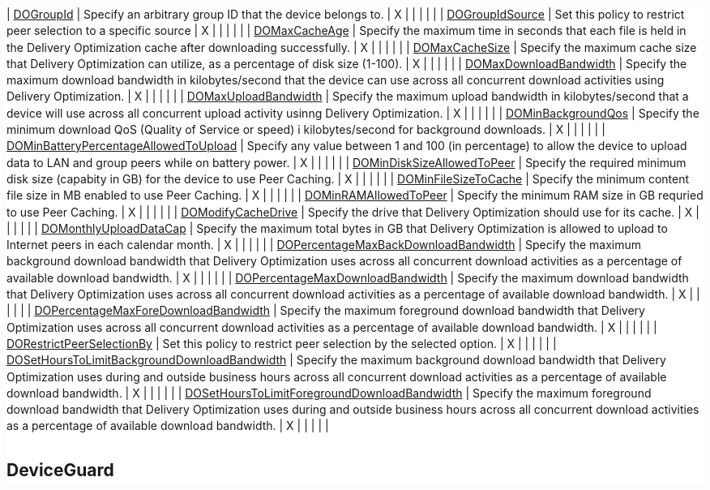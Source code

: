| [DOGroupId](https://docs.microsoft.com/windows/client-management/mdm/policy-configuration-service-provider#deliveryoptimization-dogroupid) | Specify an arbitrary group ID that the device belongs to. | X |  |  |  |  |
| [DOGroupIdSource](https://docs.microsoft.com/windows/client-management/mdm/policy-configuration-service-provider#deliveryoptimization-dogroupidsource) | Set this policy to restrict peer selection to a specific source | X |  |  |  |  |
| [DOMaxCacheAge](https://docs.microsoft.com/windows/client-management/mdm/policy-configuration-service-provider#deliveryoptimization-domaxcacheage) | Specify the maximum time in seconds that each file is held in the Delivery Optimization cache after downloading successfully. | X |  |  |  |  |
| [DOMaxCacheSize](https://docs.microsoft.com/windows/client-management/mdm/policy-configuration-service-provider#deliveryoptimization-domaxcachesize) | Specify the maximum cache size that Delivery Optimization can utilize, as a percentage of disk size (1-100). | X |  |  |  |  |
| [DOMaxDownloadBandwidth](https://docs.microsoft.com/windows/client-management/mdm/policy-configuration-service-provider#deliveryoptimization-domaxdownloadbandwidth) | Specify the maximum download bandwidth in kilobytes/second that the device can use across all concurrent download activities using Delivery Optimization. | X |  |  |  |  |
| [DOMaxUploadBandwidth](https://docs.microsoft.com/windows/client-management/mdm/policy-configuration-service-provider#deliveryoptimization-domaxuploadbandwidth) | Specify the maximum upload bandwidth in kilobytes/second that a device will use across all concurrent upload activity usinng Delivery Optimization.  | X |  |  |  |  |
| [DOMinBackgroundQos](https://docs.microsoft.com/windows/client-management/mdm/policy-configuration-service-provider#deliveryoptimization-dominbackgroundqos) | Specify the minimum download QoS (Quality of Service or speed) i kilobytes/second for background downloads. | X |  |  |  |  |
| [DOMinBatteryPercentageAllowedToUpload](https://docs.microsoft.com/windows/client-management/mdm/policy-configuration-service-provider#deliveryoptimization-dominbatterypercentageallowedtoupload) | Specify any value between 1 and 100 (in percentage) to allow the device to upload data to LAN and group peers while on battery power. | X |  |  |  |  |
| [DOMinDiskSizeAllowedToPeer](https://docs.microsoft.com/windows/client-management/mdm/policy-configuration-service-provider#deliveryoptimization-domindisksizeallowedtopeer) | Specify the required minimum disk size (capabity in GB) for the device to use Peer Caching. | X |  |  |  |  |
| [DOMinFileSizeToCache](https://docs.microsoft.com/windows/client-management/mdm/policy-configuration-service-provider#deliveryoptimization-dominfilesizetocache) | Specify the minimum content file size in MB enabled to use Peer Caching. | X |  |  |  |  |
| [DOMinRAMAllowedToPeer](https://docs.microsoft.com/windows/client-management/mdm/policy-configuration-service-provider#deliveryoptimization-dominramallowedtopeer) | Specify the minimum RAM size in GB requried to use Peer Caching. | X |  |  |  |  |
| [DOModifyCacheDrive](https://docs.microsoft.com/windows/client-management/mdm/policy-configuration-service-provider#deliveryoptimization-domodifycachedrive) | Specify the drive that Delivery Optimization should use for its cache. | X |  |  |  |  |
| [DOMonthlyUploadDataCap](https://docs.microsoft.com/windows/client-management/mdm/policy-configuration-service-provider#deliveryoptimization-domonthlyuploaddatacap) | Specify the maximum total bytes in GB that Delivery Optimization is allowed to upload to Internet peers in each calendar month. | X |  |  |  |  |
| [DOPercentageMaxBackDownloadBandwidth](https://docs.microsoft.com/windows/client-management/mdm/policy-configuration-service-provider#deliveryoptimization-dopercentagemaxbackgroundbandwidth) | Specify the maximum background download bandwidth that Delivery Optimization uses across all concurrent download activities as a percentage of available download bandwidth. | X |  |  |  |  |
| [DOPercentageMaxDownloadBandwidth](https://docs.microsoft.com/windows/client-management/mdm/policy-configuration-service-provider#deliveryoptimization-dopercentagemaxdownloadbandwidth) | Specify the maximum download bandwidth that Delivery Optimization uses across all concurrent download activities as a percentage of available download bandwidth. | X |  |  |  |  |
| [DOPercentageMaxForeDownloadBandwidth](https://docs.microsoft.com/windows/client-management/mdm/policy-configuration-service-provider#deliveryoptimization-dopercentagemaxforegroundbandwidth) | Specify the maximum foreground download bandwidth that Delivery Optimization uses across all concurrent download activities as a percentage of available download bandwidth. | X |  |  |  |  |
| [DORestrictPeerSelectionBy](https://docs.microsoft.com/windows/client-management/mdm/policy-configuration-service-provider#deliveryoptimization-dorestrictpeerselectionby) | Set this policy to restrict peer selection by the selected option. | X |  |  |  |  |
| [DOSetHoursToLimitBackgroundDownloadBandwidth](https://docs.microsoft.com/windows/client-management/mdm/policy-configuration-service-provider#deliveryoptimization-dosethourstolimitbackgrounddownloadbandwidth) | Specify the maximum background download bandwidth that Delivery Optimization uses during and outside business hours across all concurrent download activities as a percentage of available download bandwidth.  | X |  |  |  |  |
| [DOSetHoursToLimitForegroundDownloadBandwidth](https://docs.microsoft.com/windows/client-management/mdm/policy-configuration-service-provider#deliveryoptimization-dosethourstolimitforegrounddownloadbandwidth) | Specify the maximum foreground download bandwidth that Delivery Optimization uses during and outside business hours across all concurrent download activities as a percentage of available download bandwidth. | X |  |  |  |  |

## DeviceGuard
